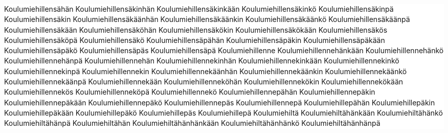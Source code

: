 Koulumiehillensähän
Koulumiehillensäkinhän
Koulumiehillensäkinkään
Koulumiehillensäkinkö
Koulumiehillensäkinpä
Koulumiehillensäkin
Koulumiehillensäkäänhän
Koulumiehillensäkäänkin
Koulumiehillensäkäänkö
Koulumiehillensäkäänpä
Koulumiehillensäkään
Koulumiehillensäköhän
Koulumiehillensäkökin
Koulumiehillensäkökään
Koulumiehillensäkös
Koulumiehillensäköpä
Koulumiehillensäkö
Koulumiehillensäpähän
Koulumiehillensäpäkin
Koulumiehillensäpäkään
Koulumiehillensäpäkö
Koulumiehillensäpäs
Koulumiehillensäpä
Koulumiehillenne
Koulumiehillennehänkään
Koulumiehillennehänkö
Koulumiehillennehänpä
Koulumiehillennehän
Koulumiehillennekinhän
Koulumiehillennekinkään
Koulumiehillennekinkö
Koulumiehillennekinpä
Koulumiehillennekin
Koulumiehillennekäänhän
Koulumiehillennekäänkin
Koulumiehillennekäänkö
Koulumiehillennekäänpä
Koulumiehillennekään
Koulumiehillenneköhän
Koulumiehillennekökin
Koulumiehillennekökään
Koulumiehillennekös
Koulumiehillenneköpä
Koulumiehillennekö
Koulumiehillennepähän
Koulumiehillennepäkin
Koulumiehillennepäkään
Koulumiehillennepäkö
Koulumiehillennepäs
Koulumiehillennepä
Koulumiehillepähän
Koulumiehillepäkin
Koulumiehillepäkään
Koulumiehillepäkö
Koulumiehillepäs
Koulumiehillepä
Koulumiehiltä
Koulumiehiltähänkään
Koulumiehiltähänkö
Koulumiehiltähänpä
Koulumiehiltähän
Koulumiehiltähänhänkään
Koulumiehiltähänhänkö
Koulumiehiltähänhänpä